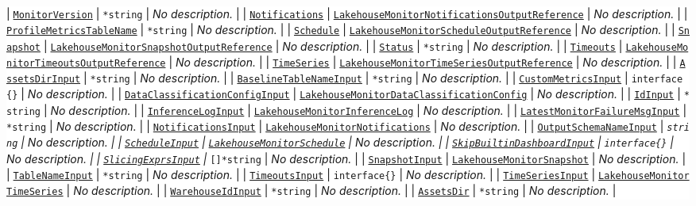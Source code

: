 | <code><a href="#@cdktf/provider-databricks.lakehouseMonitor.LakehouseMonitor.property.monitorVersion">MonitorVersion</a></code> | <code>*string</code> | *No description.* |
| <code><a href="#@cdktf/provider-databricks.lakehouseMonitor.LakehouseMonitor.property.notifications">Notifications</a></code> | <code><a href="#@cdktf/provider-databricks.lakehouseMonitor.LakehouseMonitorNotificationsOutputReference">LakehouseMonitorNotificationsOutputReference</a></code> | *No description.* |
| <code><a href="#@cdktf/provider-databricks.lakehouseMonitor.LakehouseMonitor.property.profileMetricsTableName">ProfileMetricsTableName</a></code> | <code>*string</code> | *No description.* |
| <code><a href="#@cdktf/provider-databricks.lakehouseMonitor.LakehouseMonitor.property.schedule">Schedule</a></code> | <code><a href="#@cdktf/provider-databricks.lakehouseMonitor.LakehouseMonitorScheduleOutputReference">LakehouseMonitorScheduleOutputReference</a></code> | *No description.* |
| <code><a href="#@cdktf/provider-databricks.lakehouseMonitor.LakehouseMonitor.property.snapshot">Snapshot</a></code> | <code><a href="#@cdktf/provider-databricks.lakehouseMonitor.LakehouseMonitorSnapshotOutputReference">LakehouseMonitorSnapshotOutputReference</a></code> | *No description.* |
| <code><a href="#@cdktf/provider-databricks.lakehouseMonitor.LakehouseMonitor.property.status">Status</a></code> | <code>*string</code> | *No description.* |
| <code><a href="#@cdktf/provider-databricks.lakehouseMonitor.LakehouseMonitor.property.timeouts">Timeouts</a></code> | <code><a href="#@cdktf/provider-databricks.lakehouseMonitor.LakehouseMonitorTimeoutsOutputReference">LakehouseMonitorTimeoutsOutputReference</a></code> | *No description.* |
| <code><a href="#@cdktf/provider-databricks.lakehouseMonitor.LakehouseMonitor.property.timeSeries">TimeSeries</a></code> | <code><a href="#@cdktf/provider-databricks.lakehouseMonitor.LakehouseMonitorTimeSeriesOutputReference">LakehouseMonitorTimeSeriesOutputReference</a></code> | *No description.* |
| <code><a href="#@cdktf/provider-databricks.lakehouseMonitor.LakehouseMonitor.property.assetsDirInput">AssetsDirInput</a></code> | <code>*string</code> | *No description.* |
| <code><a href="#@cdktf/provider-databricks.lakehouseMonitor.LakehouseMonitor.property.baselineTableNameInput">BaselineTableNameInput</a></code> | <code>*string</code> | *No description.* |
| <code><a href="#@cdktf/provider-databricks.lakehouseMonitor.LakehouseMonitor.property.customMetricsInput">CustomMetricsInput</a></code> | <code>interface{}</code> | *No description.* |
| <code><a href="#@cdktf/provider-databricks.lakehouseMonitor.LakehouseMonitor.property.dataClassificationConfigInput">DataClassificationConfigInput</a></code> | <code><a href="#@cdktf/provider-databricks.lakehouseMonitor.LakehouseMonitorDataClassificationConfig">LakehouseMonitorDataClassificationConfig</a></code> | *No description.* |
| <code><a href="#@cdktf/provider-databricks.lakehouseMonitor.LakehouseMonitor.property.idInput">IdInput</a></code> | <code>*string</code> | *No description.* |
| <code><a href="#@cdktf/provider-databricks.lakehouseMonitor.LakehouseMonitor.property.inferenceLogInput">InferenceLogInput</a></code> | <code><a href="#@cdktf/provider-databricks.lakehouseMonitor.LakehouseMonitorInferenceLog">LakehouseMonitorInferenceLog</a></code> | *No description.* |
| <code><a href="#@cdktf/provider-databricks.lakehouseMonitor.LakehouseMonitor.property.latestMonitorFailureMsgInput">LatestMonitorFailureMsgInput</a></code> | <code>*string</code> | *No description.* |
| <code><a href="#@cdktf/provider-databricks.lakehouseMonitor.LakehouseMonitor.property.notificationsInput">NotificationsInput</a></code> | <code><a href="#@cdktf/provider-databricks.lakehouseMonitor.LakehouseMonitorNotifications">LakehouseMonitorNotifications</a></code> | *No description.* |
| <code><a href="#@cdktf/provider-databricks.lakehouseMonitor.LakehouseMonitor.property.outputSchemaNameInput">OutputSchemaNameInput</a></code> | <code>*string</code> | *No description.* |
| <code><a href="#@cdktf/provider-databricks.lakehouseMonitor.LakehouseMonitor.property.scheduleInput">ScheduleInput</a></code> | <code><a href="#@cdktf/provider-databricks.lakehouseMonitor.LakehouseMonitorSchedule">LakehouseMonitorSchedule</a></code> | *No description.* |
| <code><a href="#@cdktf/provider-databricks.lakehouseMonitor.LakehouseMonitor.property.skipBuiltinDashboardInput">SkipBuiltinDashboardInput</a></code> | <code>interface{}</code> | *No description.* |
| <code><a href="#@cdktf/provider-databricks.lakehouseMonitor.LakehouseMonitor.property.slicingExprsInput">SlicingExprsInput</a></code> | <code>*[]*string</code> | *No description.* |
| <code><a href="#@cdktf/provider-databricks.lakehouseMonitor.LakehouseMonitor.property.snapshotInput">SnapshotInput</a></code> | <code><a href="#@cdktf/provider-databricks.lakehouseMonitor.LakehouseMonitorSnapshot">LakehouseMonitorSnapshot</a></code> | *No description.* |
| <code><a href="#@cdktf/provider-databricks.lakehouseMonitor.LakehouseMonitor.property.tableNameInput">TableNameInput</a></code> | <code>*string</code> | *No description.* |
| <code><a href="#@cdktf/provider-databricks.lakehouseMonitor.LakehouseMonitor.property.timeoutsInput">TimeoutsInput</a></code> | <code>interface{}</code> | *No description.* |
| <code><a href="#@cdktf/provider-databricks.lakehouseMonitor.LakehouseMonitor.property.timeSeriesInput">TimeSeriesInput</a></code> | <code><a href="#@cdktf/provider-databricks.lakehouseMonitor.LakehouseMonitorTimeSeries">LakehouseMonitorTimeSeries</a></code> | *No description.* |
| <code><a href="#@cdktf/provider-databricks.lakehouseMonitor.LakehouseMonitor.property.warehouseIdInput">WarehouseIdInput</a></code> | <code>*string</code> | *No description.* |
| <code><a href="#@cdktf/provider-databricks.lakehouseMonitor.LakehouseMonitor.property.assetsDir">AssetsDir</a></code> | <code>*string</code> | *No description.* |
